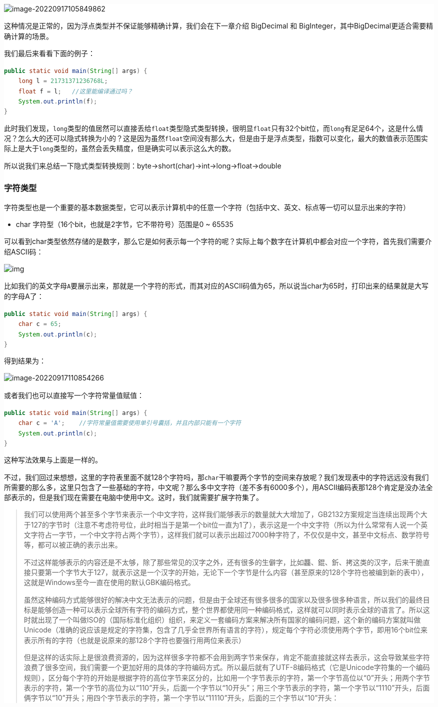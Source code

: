 ![image-20220917105849862](https://s2.loli.net/2022/09/17/1JqHY2so6Qwz4WX.png)

这种情况是正常的，因为浮点类型并不保证能够精确计算，我们会在下一章介绍 BigDecimal 和 BigInteger，其中BigDecimal更适合需要精确计算的场景。

我们最后来看看下面的例子：

```java
public static void main(String[] args) {
    long l = 21731371236768L;
    float f = l;   //这里能编译通过吗？
    System.out.println(f);
}
```

此时我们发现，`long`类型的值居然可以直接丢给`float`类型隐式类型转换，很明显`float`只有32个bit位，而`long`有足足64个，这是什么情况？怎么大的还可以隐式转换为小的？这是因为虽然`float`空间没有那么大，但是由于是浮点类型，指数可以变化，最大的数值表示范围实际上是大于`long`类型的，虽然会丢失精度，但是确实可以表示这么大的数。

所以说我们来总结一下隐式类型转换规则：byte→short(char)→int→long→float→double

### 字符类型

字符类型也是一个重要的基本数据类型，它可以表示计算机中的任意一个字符（包括中文、英文、标点等一切可以显示出来的字符）

- char 字符型（16个bit，也就是2字节，它不带符号）范围是0 ~ 65535

可以看到char类型依然存储的是数字，那么它是如何表示每一个字符的呢？实际上每个数字在计算机中都会对应一个字符，首先我们需要介绍ASCII码：

![img](https://s2.loli.net/2022/09/17/Z7AiBPNO6ylML4z.png)

比如我们的英文字母`A`要展示出来，那就是一个字符的形式，而其对应的ASCII码值为65，所以说当char为65时，打印出来的结果就是大写的字母A了：

```java
public static void main(String[] args) {
    char c = 65;
    System.out.println(c);
}
```

得到结果为：

![image-20220917110854266](https://s2.loli.net/2022/09/17/dvizHYa2fCOKhA3.png)

或者我们也可以直接写一个字符常量值赋值：

```java
public static void main(String[] args) {
    char c = 'A';    //字符常量值需要使用单引号囊括，并且内部只能有一个字符
    System.out.println(c);
}
```

这种写法效果与上面是一样的。

不过，我们回过来想想，这里的字符表里面不就128个字符吗，那`char`干嘛要两个字节的空间来存放呢？我们发现表中的字符远远没有我们所需要的那么多，这里只包含了一些基础的字符，中文呢？那么多中文字符（差不多有6000多个），用ASCII编码表那128个肯定是没办法全部表示的，但是我们现在需要在电脑中使用中文。这时，我们就需要扩展字符集了。

> 我们可以使用两个甚至多个字节来表示一个中文字符，这样我们能够表示的数量就大大增加了，GB2132方案规定当连续出现两个大于127的字节时（注意不考虑符号位，此时相当于是第一个bit位一直为1了），表示这是一个中文字符（所以为什么常常有人说一个英文字符占一字节，一个中文字符占两个字节），这样我们就可以表示出超过7000种字符了，不仅仅是中文，甚至中文标点、数学符号等，都可以被正确的表示出来。
>
> 不过这样能够表示的内容还是不太够，除了那些常见的汉字之外，还有很多的生僻字，比如龘、錕、釿、拷这类的汉字，后来干脆直接只要第一个字节大于127，就表示这是一个汉字的开始，无论下一个字节是什么内容（甚至原来的128个字符也被编到新的表中），这就是Windows至今一直在使用的默认GBK编码格式。
>
> 虽然这种编码方式能够很好的解决中文无法表示的问题，但是由于全球还有很多很多的国家以及很多很多种语言，所以我们的最终目标是能够创造一种可以表示全球所有字符的编码方式，整个世界都使用同一种编码格式，这样就可以同时表示全球的语言了。所以这时就出现了一个叫做ISO的（国际标准化组织）组织，来定义一套编码方案来解决所有国家的编码问题，这个新的编码方案就叫做Unicode（准确的说应该是规定的字符集，包含了几乎全世界所有语言的字符），规定每个字符必须使用两个字节，即用16个bit位来表示所有的字符（也就是说原来的那128个字符也要强行用两位来表示）
>
> 但是这样的话实际上是很浪费资源的，因为这样很多字符都不会用到两字节来保存，肯定不能直接就这样去表示，这会导致某些字符浪费了很多空间，我们需要一个更加好用的具体的字符编码方式。所以最后就有了UTF-8编码格式（它是Unicode字符集的一个编码规则），区分每个字符的开始是根据字符的高位字节来区分的，比如用一个字节表示的字符，第一个字节高位以“0”开头；用两个字节表示的字符，第一个字节的高位为以“110”开头，后面一个字节以“10开头”；用三个字节表示的字符，第一个字节以“1110”开头，后面俩字节以“10”开头；用四个字节表示的字符，第一个字节以“11110”开头，后面的三个字节以“10”开头：
>